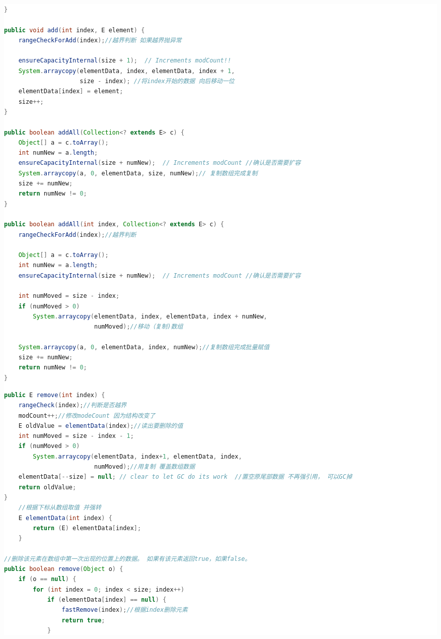 ```java
}

public void add(int index, E element) {
    rangeCheckForAdd(index);//越界判断 如果越界抛异常

    ensureCapacityInternal(size + 1);  // Increments modCount!!
    System.arraycopy(elementData, index, elementData, index + 1,
                     size - index); //将index开始的数据 向后移动一位
    elementData[index] = element;
    size++;
}

public boolean addAll(Collection<? extends E> c) {
    Object[] a = c.toArray();
    int numNew = a.length;
    ensureCapacityInternal(size + numNew);  // Increments modCount //确认是否需要扩容
    System.arraycopy(a, 0, elementData, size, numNew);// 复制数组完成复制
    size += numNew;
    return numNew != 0;
}

public boolean addAll(int index, Collection<? extends E> c) {
    rangeCheckForAdd(index);//越界判断

    Object[] a = c.toArray();
    int numNew = a.length;
    ensureCapacityInternal(size + numNew);  // Increments modCount //确认是否需要扩容

    int numMoved = size - index;
    if (numMoved > 0)
        System.arraycopy(elementData, index, elementData, index + numNew,
                         numMoved);//移动（复制)数组

    System.arraycopy(a, 0, elementData, index, numNew);//复制数组完成批量赋值
    size += numNew;
    return numNew != 0;
}
```

```java
public E remove(int index) {
    rangeCheck(index);//判断是否越界
    modCount++;//修改modeCount 因为结构改变了
    E oldValue = elementData(index);//读出要删除的值
    int numMoved = size - index - 1;
    if (numMoved > 0)
        System.arraycopy(elementData, index+1, elementData, index,
                         numMoved);//用复制 覆盖数组数据
    elementData[--size] = null; // clear to let GC do its work  //置空原尾部数据 不再强引用， 可以GC掉
    return oldValue;
}
    //根据下标从数组取值 并强转
    E elementData(int index) {
        return (E) elementData[index];
    }

//删除该元素在数组中第一次出现的位置上的数据。 如果有该元素返回true，如果false。
public boolean remove(Object o) {
    if (o == null) {
        for (int index = 0; index < size; index++)
            if (elementData[index] == null) {
                fastRemove(index);//根据index删除元素
                return true;
            }
```